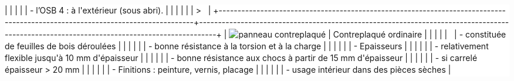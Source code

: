 |                                                                                                                              |                                                                                                                                          |
|                                                                                                                              |     -   l’OSB 4 : à l'extérieur (sous abri).                                                                                             |
|                                                                                                                              |                                                                                                                                          |
|                                                                                                                              | >                                                                                                                                        |
+------------------------------------------------------------------------------------------------------------------------------+------------------------------------------------------------------------------------------------------------------------------------------+
| <img src="exp/markdown_strict2/media/image6.jpg" style="width:2.3in;height:1.95833in" alt="panneau contreplaqué" />          | Contreplaqué ordinaire                                                                                                                   |
|                                                                                                                              |                                                                                                                                          |
|                                                                                                                              | -   constituée de feuilles de bois déroulées                                                                                             |
|                                                                                                                              |                                                                                                                                          |
|                                                                                                                              | -   bonne résistance à la torsion et à la charge                                                                                         |
|                                                                                                                              |                                                                                                                                          |
|                                                                                                                              | -   Epaisseurs                                                                                                                           |
|                                                                                                                              |                                                                                                                                          |
|                                                                                                                              |     -   relativement flexible jusqu'à 10 mm d'épaisseur                                                                                  |
|                                                                                                                              |                                                                                                                                          |
|                                                                                                                              |     -   bonne résistance aux chocs à partir de 15 mm d'épaisseur                                                                         |
|                                                                                                                              |                                                                                                                                          |
|                                                                                                                              |     -   si carrelé épaisseur &gt; 20 mm                                                                                                  |
|                                                                                                                              |                                                                                                                                          |
|                                                                                                                              | -   Finitions : peinture, vernis, placage                                                                                                |
|                                                                                                                              |                                                                                                                                          |
|                                                                                                                              | -   usage intérieur dans des pièces sèches                                                                                               |